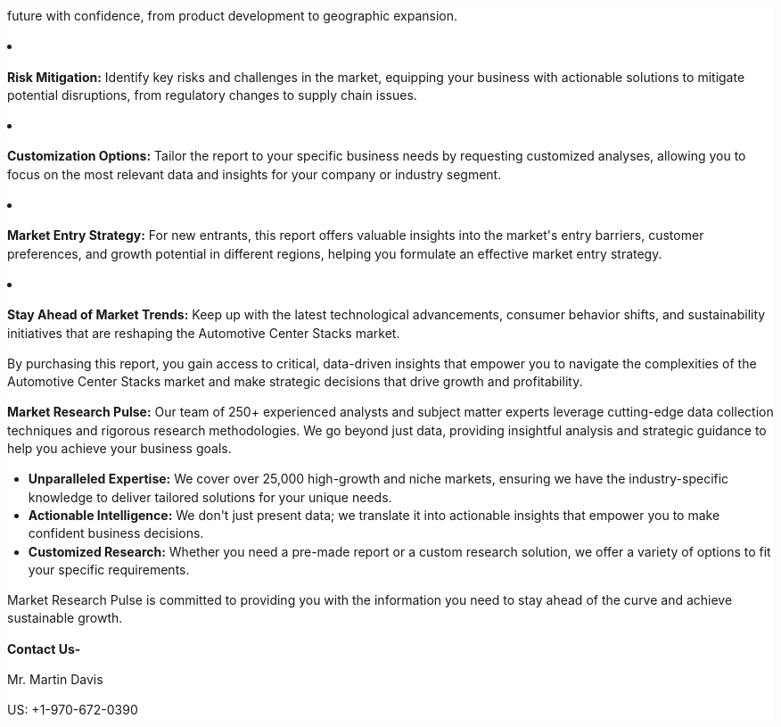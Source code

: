 future with confidence, from product development to geographic expansion.</p></li><li><p><strong>Risk Mitigation:</strong> Identify key risks and challenges in the market, equipping your business with actionable solutions to mitigate potential disruptions, from regulatory changes to supply chain issues.</p></li><li><p><strong>Customization Options:</strong> Tailor the report to your specific business needs by requesting customized analyses, allowing you to focus on the most relevant data and insights for your company or industry segment.</p></li><li><p><strong>Market Entry Strategy:</strong> For new entrants, this report offers valuable insights into the market's entry barriers, customer preferences, and growth potential in different regions, helping you formulate an effective market entry strategy.</p></li><li><p><strong>Stay Ahead of Market Trends:</strong> Keep up with the latest technological advancements, consumer behavior shifts, and sustainability initiatives that are reshaping the Automotive Center Stacks market.</p></li></ol><p>By purchasing this report, you gain access to critical, data-driven insights that empower you to navigate the complexities of the Automotive Center Stacks market and make strategic decisions that drive growth and profitability.</p><p><strong>Market Research Pulse:</strong>&nbsp;Our team of 250+ experienced analysts and subject matter experts leverage cutting-edge data collection techniques and rigorous research methodologies. We go beyond just data, providing insightful analysis and strategic guidance to help you achieve your business goals.</p><ul><li><strong>Unparalleled Expertise:</strong>&nbsp;We cover over 25,000 high-growth and niche markets, ensuring we have the industry-specific knowledge to deliver tailored solutions for your unique needs.</li><li><strong>Actionable Intelligence:</strong>&nbsp;We don't just present data; we translate it into actionable insights that empower you to make confident business decisions.</li><li><strong>Customized Research:</strong>&nbsp;Whether you need a pre-made report or a custom research solution, we offer a variety of options to fit your specific requirements.</li></ul><p>Market Research Pulse is committed to providing you with the information you need to stay ahead of the curve and achieve sustainable growth.</p><p><strong>Contact Us-</strong></p><p>Mr. Martin Davis</p><p>US: +1-970-672-0390</p>
